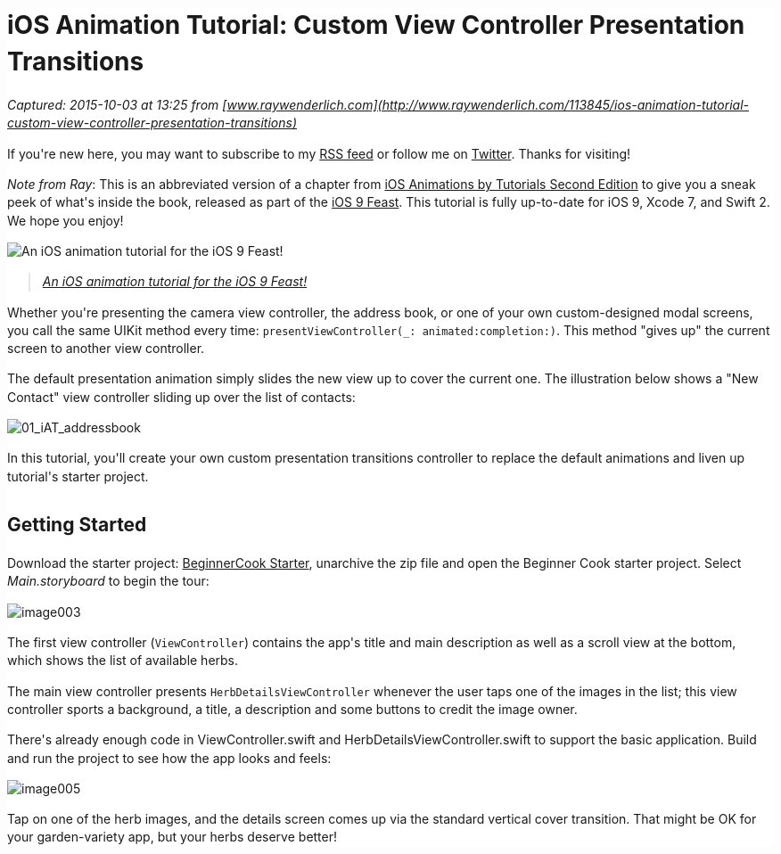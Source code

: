 # iOS Animation Tutorial: Custom View Controller Presentation Transitions

_Captured: 2015-10-03 at 13:25 from [www.raywenderlich.com](http://www.raywenderlich.com/113845/ios-animation-tutorial-custom-view-controller-presentation-transitions)_

If you're new here, you may want to subscribe to my [RSS feed](http://www.raywenderlich.com/feed/) or follow me on [Twitter](http://twitter.com/rwenderlich). Thanks for visiting!

_Note from Ray_: This is an abbreviated version of a chapter from [iOS Animations by Tutorials Second Edition](http://www.raywenderlich.com/store/ios-animations-by-tutorials) to give you a sneak peek of what's inside the book, released as part of the [iOS 9 Feast](http://www.raywenderlich.com/113226/introducing-the-ios-9-feast). This tutorial is fully up-to-date for iOS 9, Xcode 7, and Swift 2. We hope you enjoy!

![An iOS animation tutorial for the iOS 9 Feast!](http://cdn4.raywenderlich.com/wp-content/uploads/2015/09/iOS9_feast_minis_ios_anim-250x250.jpg)

> _[An iOS animation tutorial for the iOS 9 Feast!](http://cdn1.raywenderlich.com/wp-content/uploads/2015/09/iOS9_feast_minis_ios_anim.jpg)_

Whether you're presenting the camera view controller, the address book, or one of your own custom-designed modal screens, you call the same UIKit method every time: `presentViewController(_: animated:completion:)`. This method "gives up" the current screen to another view controller.

The default presentation animation simply slides the new view up to cover the current one. The illustration below shows a "New Contact" view controller sliding up over the list of contacts:

![01_iAT_addressbook](http://cdn2.raywenderlich.com/wp-content/uploads/2015/02/01_iAT_addressbook.png)

In this tutorial, you'll create your own custom presentation transitions controller to replace the default animations and liven up tutorial's starter project.

## Getting Started

Download the starter project: [BeginnerCook Starter](http://cdn2.raywenderlich.com/wp-content/uploads/2015/09/BeginnerCook-Starter1.zip), unarchive the zip file and open the Beginner Cook starter project. Select _Main.storyboard_ to begin the tour:

![image003](http://cdn3.raywenderlich.com/wp-content/uploads/2015/02/image003-480x219.png)

The first view controller (`ViewController`) contains the app's title and main description as well as a scroll view at the bottom, which shows the list of available herbs.

The main view controller presents `HerbDetailsViewController` whenever the user taps one of the images in the list; this view controller sports a background, a title, a description and some buttons to credit the image owner.

There's already enough code in ViewController.swift and HerbDetailsViewController.swift to support the basic application. Build and run the project to see how the app looks and feels:

![image005](http://cdn2.raywenderlich.com/wp-content/uploads/2015/02/image005-440x320.png)

Tap on one of the herb images, and the details screen comes up via the standard vertical cover transition. That might be OK for your garden-variety app, but your herbs deserve better!
